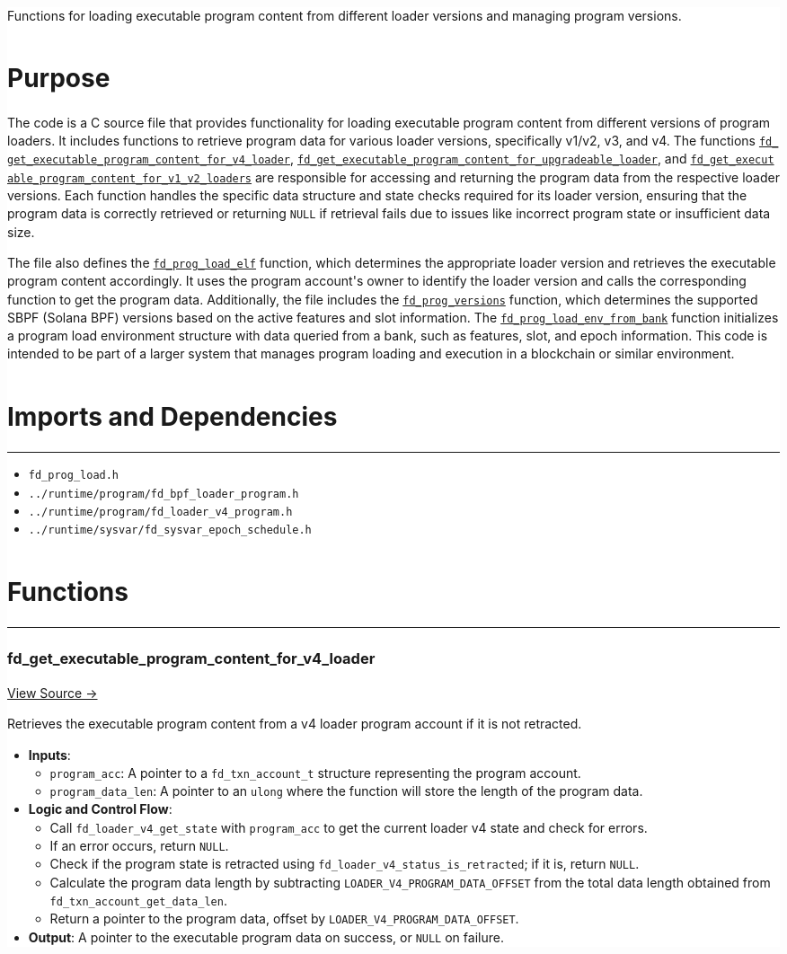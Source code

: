 




Functions for loading executable program content from different loader versions and managing program versions.

# Purpose
The code is a C source file that provides functionality for loading executable program content from different versions of program loaders. It includes functions to retrieve program data for various loader versions, specifically v1/v2, v3, and v4. The functions [`fd_get_executable_program_content_for_v4_loader`](<#fd_get_executable_program_content_for_v4_loader>), [`fd_get_executable_program_content_for_upgradeable_loader`](<#fd_get_executable_program_content_for_upgradeable_loader>), and [`fd_get_executable_program_content_for_v1_v2_loaders`](<#fd_get_executable_program_content_for_v1_v2_loaders>) are responsible for accessing and returning the program data from the respective loader versions. Each function handles the specific data structure and state checks required for its loader version, ensuring that the program data is correctly retrieved or returning `NULL` if retrieval fails due to issues like incorrect program state or insufficient data size.

The file also defines the [`fd_prog_load_elf`](<#fd_prog_load_elf>) function, which determines the appropriate loader version and retrieves the executable program content accordingly. It uses the program account's owner to identify the loader version and calls the corresponding function to get the program data. Additionally, the file includes the [`fd_prog_versions`](<#fd_prog_versions_tfd_prog_versions>) function, which determines the supported SBPF (Solana BPF) versions based on the active features and slot information. The [`fd_prog_load_env_from_bank`](<#fd_prog_load_env_from_bank>) function initializes a program load environment structure with data queried from a bank, such as features, slot, and epoch information. This code is intended to be part of a larger system that manages program loading and execution in a blockchain or similar environment.
# Imports and Dependencies

---
- `fd_prog_load.h`
- `../runtime/program/fd_bpf_loader_program.h`
- `../runtime/program/fd_loader_v4_program.h`
- `../runtime/sysvar/fd_sysvar_epoch_schedule.h`


# Functions

---
### fd\_get\_executable\_program\_content\_for\_v4\_loader
[View Source →](<../../../../../src/flamenco/progcache/fd_prog_load.c#L13>)

Retrieves the executable program content from a v4 loader program account if it is not retracted.
- **Inputs**:
    - ``program_acc``: A pointer to a `fd_txn_account_t` structure representing the program account.
    - ``program_data_len``: A pointer to an `ulong` where the function will store the length of the program data.
- **Logic and Control Flow**:
    - Call `fd_loader_v4_get_state` with `program_acc` to get the current loader v4 state and check for errors.
    - If an error occurs, return `NULL`.
    - Check if the program state is retracted using `fd_loader_v4_status_is_retracted`; if it is, return `NULL`.
    - Calculate the program data length by subtracting `LOADER_V4_PROGRAM_DATA_OFFSET` from the total data length obtained from `fd_txn_account_get_data_len`.
    - Return a pointer to the program data, offset by `LOADER_V4_PROGRAM_DATA_OFFSET`.
- **Output**: A pointer to the executable program data on success, or `NULL` on failure.

